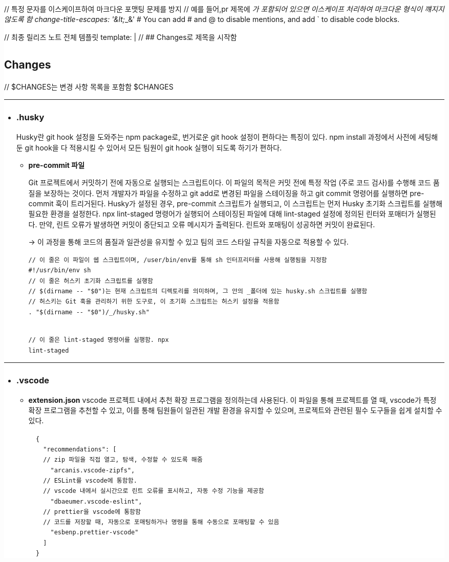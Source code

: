 // 특정 문자를 이스케이프하여 마크다운 포맷팅 문제를 방지
// 예를 들어,pr 제목에 *가 포함되어 있으면 이스케이프 처리하여 마크다운 형식이 꺠지지 않도록 함 
change-title-escapes: '\&lt;*_&amp;' # You can add # and @ to disable mentions, and add ` to disable code blocks.

// 최종 릴리즈 노트 전체 템플릿
template: |
// ## Changes로 제목을 시작함
 ## Changes
// $CHANGES는 변경 사항 목록을 포함함
 $CHANGES</code></pre>
</li>
</ul>
<hr />
<ul>
<li><h3 id="husky"><strong>.husky</strong></h3>
<p>Husky란 git hook 설정을 도와주는 npm package로, 
번거로운 git hook 설정이 편하다는 특징이 있다. 
npm install 과정에서 사전에 세팅해둔 git hook을 다 적용시킬 수 있어서 모든 팀원이 git hook 실행이 되도록 하기가 편하다.</p>
<ul>
<li><p><strong>pre-commit 파일</strong></p>
<p>Git 프로젝트에서 커밋하기 전에 자동으로 실행되는 스크립트이다.
이 파일의 목적은 커밋 전에 특정 작업 (주로 코드 검사)를 수행해 코드 품질을 보장하는 것이다.
먼저 개발자가 파일을 수정하고 git add로 변경된 파일을 스테이징을 하고 git commit 명령어를 실행하면 pre-commit 훅이 트리거된다.
Husky가 설정된 경우, pre-commit 스크립트가 실행되고, 이 스크립트는 먼저 Husky 초기화 스크립트를 실행해 필요한 환경을 설정한다.
npx lint-staged 명령어가 실행되어 스테이징된 파일에 대해 lint-staged 설정에 정의된 린터와 포매터가 실행된다.
만약, 린트 오류가 발생하면 커밋이 중단되고 오류 메시지가 출력된다.
린트와 포매팅이 성공하면 커밋이 완료된다.</p>
<p>→ 이 과정을 통해 코드의 품질과 일관성을 유지할 수 있고 팀의 코드 스타일 규칙을 자동으로 적용할 수 있다.</p>
<pre><code class="language-jsx">// 이 줄은 이 파일이 쉡 스크립트이며, /user/bin/env를 통해 sh 인터프리터를 사용해 실행됨을 지정함
#!/usr/bin/env sh
// 이 줄은 허스키 초기화 스크립트를 실행함
// $(dirname -- &quot;$0&quot;)는 현재 스크립트의 디렉토리를 의미하며, 그 안의 _폴더에 있는 husky.sh 스크립트를 실행함
// 허스키는 Git 훅을 관리하기 위한 도구로, 이 초기화 스크립트는 허스키 설정을 적용함
. &quot;$(dirname -- &quot;$0&quot;)/_/husky.sh&quot;

// 이 줄은 lint-staged 명령어를 실행함. 
npx lint-staged</code></pre>
</li>
</ul>
</li>
</ul>
<hr />
<ul>
<li><h3 id="vscode"><strong>.vscode</strong></h3>
<ul>
<li><p><strong>extension.json</strong>
vscode 프로젝트 내에서 추천 확장 프로그램을 정의하는데 사용된다.
이 파일을 통해 프로젝트를 열 때, vscode가 특정 확장 프로그램을 추천할 수 있고,
  이를 통해 팀원들이 일관된 개발 환경을 유지할 수 있으며, 프로젝트와 관련된 필수 도구들을 쉽게 설치할 수 있다.</p>
<pre><code class="language-jsx">  {
    &quot;recommendations&quot;: [
    // zip 파일을 직접 열고, 탐색, 수정할 수 있도록 해줌
      &quot;arcanis.vscode-zipfs&quot;,
    // ESLint를 vscode에 통함함. 
    // vscode 내에서 실시간으로 린트 오류를 표시하고, 자동 수정 기능을 제공함
      &quot;dbaeumer.vscode-eslint&quot;,
    // prettier을 vscode에 통함함
    // 코드를 저장할 때, 자동으로 포매팅하거나 명령을 통해 수동으로 포매팅할 수 있음
      &quot;esbenp.prettier-vscode&quot;
    ]
  }</code></pre>
</li>